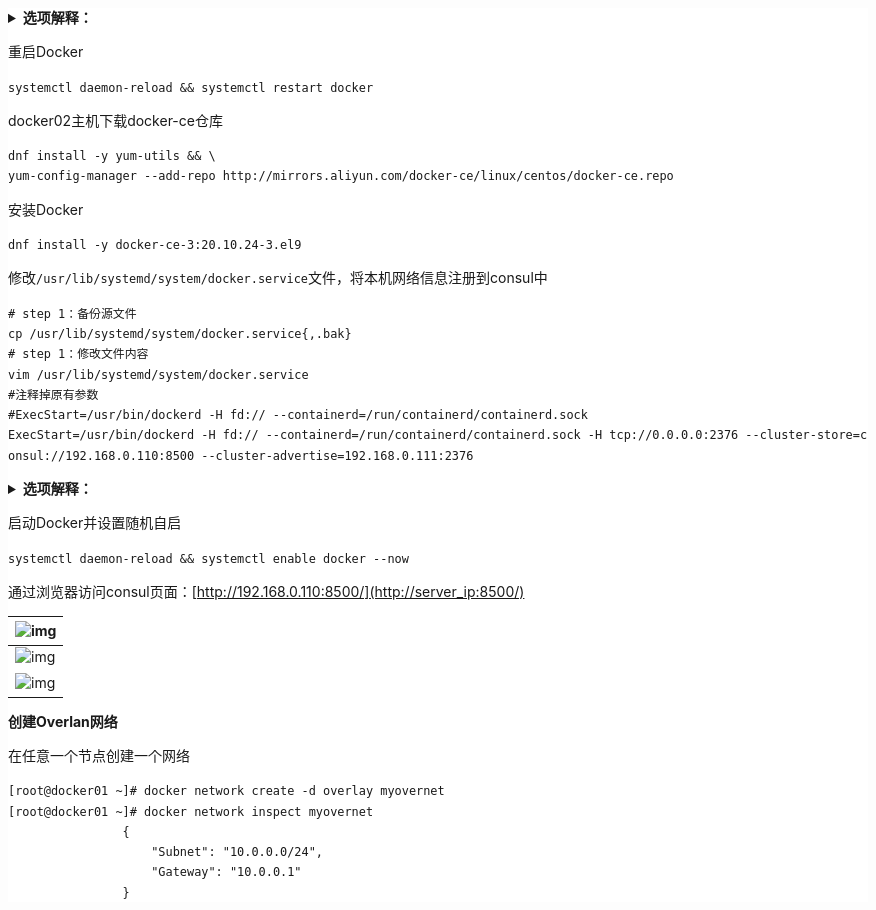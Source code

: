 <details class="lake-collapse"><summary id="u038672c5"><strong><span class="ne-text">选项解释：</span></strong></summary></details>

重启Docker

```shell
systemctl daemon-reload && systemctl restart docker
```

docker02主机下载docker-ce仓库

```shell
dnf install -y yum-utils && \
yum-config-manager --add-repo http://mirrors.aliyun.com/docker-ce/linux/centos/docker-ce.repo
```

安装Docker

```shell
dnf install -y docker-ce-3:20.10.24-3.el9
```

修改`/usr/lib/systemd/system/docker.service`文件，将本机网络信息注册到consul中

```shell
# step 1：备份源文件
cp /usr/lib/systemd/system/docker.service{,.bak}
# step 1：修改文件内容
vim /usr/lib/systemd/system/docker.service
#注释掉原有参数
#ExecStart=/usr/bin/dockerd -H fd:// --containerd=/run/containerd/containerd.sock
ExecStart=/usr/bin/dockerd -H fd:// --containerd=/run/containerd/containerd.sock -H tcp://0.0.0.0:2376 --cluster-store=consul://192.168.0.110:8500 --cluster-advertise=192.168.0.111:2376
```

<details class="lake-collapse"><summary id="u9883a872"><strong><span class="ne-text">选项解释：</span></strong></summary></details>

启动Docker并设置随机自启

```shell
systemctl daemon-reload && systemctl enable docker --now
```



通过浏览器访问consul页面：[http://192.168.0.110:8500/](http://server_ip:8500/)

| ![img](https://cdn.nlark.com/yuque/0/2024/png/44499768/1726305461589-dcc62bee-5324-49b9-b5e2-1253a1e4e3ee.png) |
| ------------------------------------------------------------ |
| ![img](https://cdn.nlark.com/yuque/0/2024/png/44499768/1726305490371-d72692d6-6d6b-4038-9ad2-8472135f5768.png) |
| ![img](https://cdn.nlark.com/yuque/0/2024/png/44499768/1726305533829-30f9da08-45b1-4dde-94ba-4ba56e59d787.png) |



**创建Overlan网络**

在任意一个节点创建一个网络

```shell
[root@docker01 ~]# docker network create -d overlay myovernet
[root@docker01 ~]# docker network inspect myovernet
                {
                    "Subnet": "10.0.0.0/24",
                    "Gateway": "10.0.0.1"
                }
```
